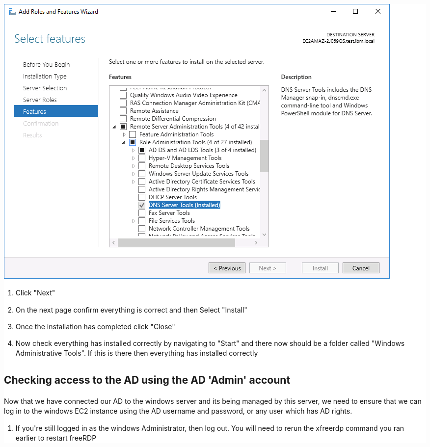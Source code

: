 ![](./images/ad_tools_7.png)

1.  Click "Next"

2.  On the next page confirm everything is correct and then Select
    "Install"

3.  Once the installation has completed click "Close"

4.  Now check everything has installed correctly by navigating to
    "Start" and there now should be a folder called "Windows
    Administrative Tools". If this is there then everything has
    installed correctly

## Checking access to the AD using the AD 'Admin' account

Now that we have connected our AD to the windows server and its being
managed by this server, we need to ensure that we can log in to the windows
EC2 instance using the AD username and password, or any user which has
AD rights.

1.  If you're still logged in as the windows Administrator, then log out.
    You will need to rerun the xfreerdp command you ran earlier to
    restart freeRDP
